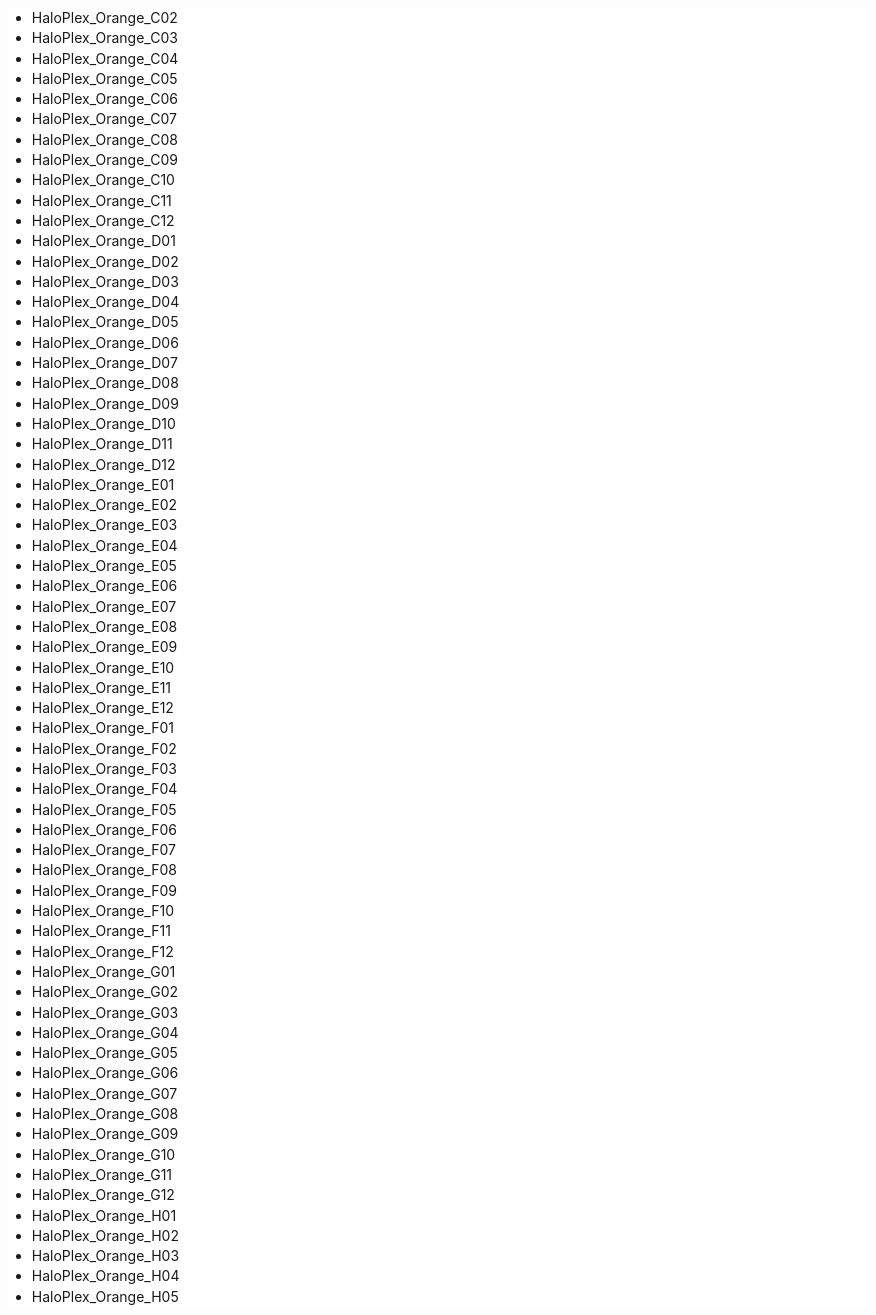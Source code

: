 * HaloPlex_Orange_C02
* HaloPlex_Orange_C03
* HaloPlex_Orange_C04
* HaloPlex_Orange_C05
* HaloPlex_Orange_C06
* HaloPlex_Orange_C07
* HaloPlex_Orange_C08
* HaloPlex_Orange_C09
* HaloPlex_Orange_C10
* HaloPlex_Orange_C11
* HaloPlex_Orange_C12
* HaloPlex_Orange_D01
* HaloPlex_Orange_D02
* HaloPlex_Orange_D03
* HaloPlex_Orange_D04
* HaloPlex_Orange_D05
* HaloPlex_Orange_D06
* HaloPlex_Orange_D07
* HaloPlex_Orange_D08
* HaloPlex_Orange_D09
* HaloPlex_Orange_D10
* HaloPlex_Orange_D11
* HaloPlex_Orange_D12
* HaloPlex_Orange_E01
* HaloPlex_Orange_E02
* HaloPlex_Orange_E03
* HaloPlex_Orange_E04
* HaloPlex_Orange_E05
* HaloPlex_Orange_E06
* HaloPlex_Orange_E07
* HaloPlex_Orange_E08
* HaloPlex_Orange_E09
* HaloPlex_Orange_E10
* HaloPlex_Orange_E11
* HaloPlex_Orange_E12
* HaloPlex_Orange_F01
* HaloPlex_Orange_F02
* HaloPlex_Orange_F03
* HaloPlex_Orange_F04
* HaloPlex_Orange_F05
* HaloPlex_Orange_F06
* HaloPlex_Orange_F07
* HaloPlex_Orange_F08
* HaloPlex_Orange_F09
* HaloPlex_Orange_F10
* HaloPlex_Orange_F11
* HaloPlex_Orange_F12
* HaloPlex_Orange_G01
* HaloPlex_Orange_G02
* HaloPlex_Orange_G03
* HaloPlex_Orange_G04
* HaloPlex_Orange_G05
* HaloPlex_Orange_G06
* HaloPlex_Orange_G07
* HaloPlex_Orange_G08
* HaloPlex_Orange_G09
* HaloPlex_Orange_G10
* HaloPlex_Orange_G11
* HaloPlex_Orange_G12
* HaloPlex_Orange_H01
* HaloPlex_Orange_H02
* HaloPlex_Orange_H03
* HaloPlex_Orange_H04
* HaloPlex_Orange_H05
